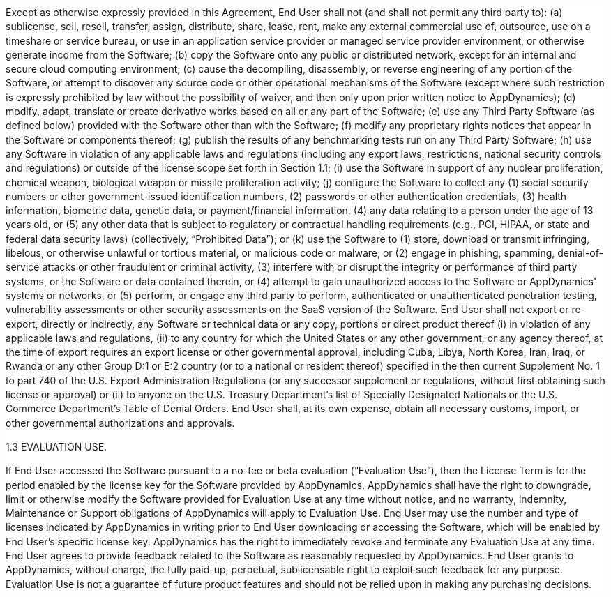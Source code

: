 Except as otherwise expressly provided in this Agreement, End User shall not (and shall not permit any third party to): (a) sublicense, sell, resell, transfer, assign, distribute, share, lease, rent, make any external commercial use of, outsource, use on a timeshare or service bureau, or use in an application service provider or managed service provider environment, or otherwise generate income from the Software; (b) copy the Software onto any public or distributed network, except for an internal and secure cloud computing environment; (c) cause the decompiling, disassembly, or reverse engineering of any portion of the Software, or attempt to discover any source code or other operational mechanisms of the Software (except where such restriction is expressly prohibited by law without the possibility of waiver, and then only upon prior written notice to AppDynamics); (d) modify, adapt, translate or create derivative works based on all or any part of the Software; (e) use any Third Party Software (as defined below) provided with the Software other than with the Software; (f) modify any proprietary rights notices that appear in the Software or components thereof; (g) publish the results of any benchmarking tests run on any Third Party Software; (h) use any Software in violation of any applicable laws and regulations (including any export laws, restrictions, national security controls and regulations) or outside of the license scope set forth in Section 1.1; (i) use the Software in support of any nuclear proliferation, chemical weapon, biological weapon or missile proliferation activity; (j) configure the Software to collect any (1) social security numbers or other government-issued identification numbers, (2) passwords or other authentication credentials, (3) health information, biometric data, genetic data, or payment/financial information, (4) any data relating to a person under the age of 13 years old, or (5) any other data that is subject to regulatory or contractual handling requirements (e.g., PCI, HIPAA, or state and federal data security laws) (collectively, “Prohibited Data”); or (k) use the Software to (1) store, download or transmit infringing, libelous, or otherwise unlawful or tortious material, or malicious code or malware, or (2) engage in phishing, spamming, denial-of-service attacks or other fraudulent or criminal activity, (3) interfere with or disrupt the integrity or performance of third party systems, or the Software or data contained therein, or (4) attempt to gain unauthorized access to the Software or AppDynamics' systems or networks, or (5) perform, or engage any third party to perform, authenticated or unauthenticated penetration testing, vulnerability assessments or other security assessments on the SaaS version of the Software. End User shall not export or re-export, directly or indirectly, any Software or technical data or any copy, portions or direct product thereof (i) in violation of any applicable laws and regulations, (ii) to any country for which the United States or any other government, or any agency thereof, at the time of export requires an export license or other governmental approval, including Cuba, Libya, North Korea, Iran, Iraq, or Rwanda or any other Group D:1 or E:2 country (or to a national or resident thereof) specified in the then current Supplement No. 1 to part 740 of the U.S. Export Administration Regulations (or any successor supplement or regulations, without first obtaining such license or approval) or (ii) to anyone on the U.S. Treasury Department’s list of Specially Designated Nationals or the U.S. Commerce Department’s Table of Denial Orders.  End User shall, at its own expense, obtain all necessary customs, import, or other governmental authorizations and approvals.

1.3 EVALUATION USE.

If End User accessed the Software pursuant to a no-fee or beta evaluation (“Evaluation Use”), then the License Term is for the period enabled by the license key for the Software provided by AppDynamics. AppDynamics shall have the right to downgrade, limit or otherwise modify the Software provided for Evaluation Use at any time without notice, and no warranty, indemnity, Maintenance or Support obligations of AppDynamics will apply to Evaluation Use. End User may use the number and type of licenses indicated by AppDynamics in writing prior to End User downloading or accessing the Software, which will be enabled by End User’s specific license key. AppDynamics has the right to immediately revoke and terminate any Evaluation Use at any time. End User agrees to provide feedback related to the Software as reasonably requested by AppDynamics. End User grants to AppDynamics, without charge, the fully paid-up, perpetual, sublicensable right to exploit such feedback for any purpose. Evaluation Use is not a guarantee of future product features and should not be relied upon in making any purchasing decisions.
